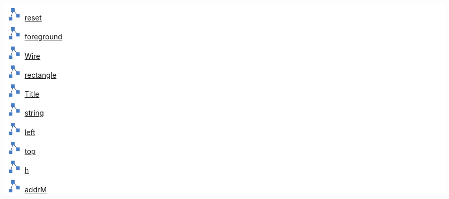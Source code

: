 <div class="paragraph">
<span class="paragraph"><img src="../images/class.svg"/><a href="a01301.md#reset">reset</a>
</span>
</div>
<div class="paragraph">
<span class="paragraph"><img src="../images/class.svg"/><a href="a01301.md#foreground">foreground</a>
</span>
</div>
<div class="paragraph">
<span class="paragraph"><img src="../images/class.svg"/><a href="a00907.md#wire">Wire</a>
</span>
</div>
<div class="paragraph">
<span class="paragraph"><img src="../images/class.svg"/><a href="a01301.md#rectangle">rectangle</a>
</span>
</div>
<div class="paragraph">
<span class="paragraph"><img src="../images/class.svg"/><a href="a00907.md#title">Title</a>
</span>
</div>
<div class="paragraph">
<span class="paragraph"><img src="../images/class.svg"/><a href="a01301.md#string">string</a>
</span>
</div>
<div class="paragraph">
<span class="paragraph"><img src="../images/class.svg"/><a href="a01309.md#left">left</a>
</span>
</div>
<div class="paragraph">
<span class="paragraph"><img src="../images/class.svg"/><a href="a01309.md#top">top</a>
</span>
</div>
<div class="paragraph">
<span class="paragraph"><img src="../images/class.svg"/><a href="a01309.md#h">h</a>
</span>
</div>
<div class="paragraph">
<span class="paragraph"><img src="../images/class.svg"/><a href="a01001.md#addrm">addrM</a>
</span>